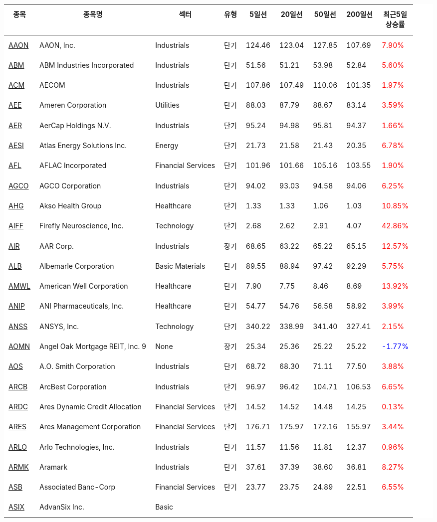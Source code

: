<style type="text/css">table th,table td { padding: 10px 9px }</style><table><thead><tr><th>종목</th><th>종목명</th><th>섹터</th><th>유형</th><th>5일선</th><th>20일선</th><th>50일선</th><th>200일선</th><th>최근5일<br>상승률</th></tr></thead><tbody><tr><td><a href="https://stockato.github.io/ticker/AAON" target="_blank">AAON</a></td><td>AAON, Inc.</td><td>Industrials</td><td>단기</td><td>124.46</td><td>123.04</td><td>127.85</td><td>107.69</td><td style="color: red">7.90%</td></tr><tr><td><a href="https://stockato.github.io/ticker/ABM" target="_blank">ABM</a></td><td>ABM Industries Incorporated</td><td>Industrials</td><td>단기</td><td>51.56</td><td>51.21</td><td>53.98</td><td>52.84</td><td style="color: red">5.60%</td></tr><tr><td><a href="https://stockato.github.io/ticker/ACM" target="_blank">ACM</a></td><td>AECOM</td><td>Industrials</td><td>단기</td><td>107.86</td><td>107.49</td><td>110.06</td><td>101.35</td><td style="color: red">1.97%</td></tr><tr><td><a href="https://stockato.github.io/ticker/AEE" target="_blank">AEE</a></td><td>Ameren Corporation</td><td>Utilities</td><td>단기</td><td>88.03</td><td>87.79</td><td>88.67</td><td>83.14</td><td style="color: red">3.59%</td></tr><tr><td><a href="https://stockato.github.io/ticker/AER" target="_blank">AER</a></td><td>AerCap Holdings N.V.</td><td>Industrials</td><td>단기</td><td>95.24</td><td>94.98</td><td>95.81</td><td>94.37</td><td style="color: red">1.66%</td></tr><tr><td><a href="https://stockato.github.io/ticker/AESI" target="_blank">AESI</a></td><td>Atlas Energy Solutions Inc.</td><td>Energy</td><td>단기</td><td>21.73</td><td>21.58</td><td>21.43</td><td>20.35</td><td style="color: red">6.78%</td></tr><tr><td><a href="https://stockato.github.io/ticker/AFL" target="_blank">AFL</a></td><td>AFLAC Incorporated</td><td>Financial Services</td><td>단기</td><td>101.96</td><td>101.66</td><td>105.16</td><td>103.55</td><td style="color: red">1.90%</td></tr><tr><td><a href="https://stockato.github.io/ticker/AGCO" target="_blank">AGCO</a></td><td>AGCO Corporation</td><td>Industrials</td><td>단기</td><td>94.02</td><td>93.03</td><td>94.58</td><td>94.06</td><td style="color: red">6.25%</td></tr><tr><td><a href="https://stockato.github.io/ticker/AHG" target="_blank">AHG</a></td><td>Akso Health Group</td><td>Healthcare</td><td>단기</td><td>1.33</td><td>1.33</td><td>1.06</td><td>1.03</td><td style="color: red">10.85%</td></tr><tr><td><a href="https://stockato.github.io/ticker/AIFF" target="_blank">AIFF</a></td><td>Firefly Neuroscience, Inc.</td><td>Technology</td><td>단기</td><td>2.68</td><td>2.62</td><td>2.91</td><td>4.07</td><td style="color: red">42.86%</td></tr><tr><td><a href="https://stockato.github.io/ticker/AIR" target="_blank">AIR</a></td><td>AAR Corp.</td><td>Industrials</td><td>장기</td><td>68.65</td><td>63.22</td><td>65.22</td><td>65.15</td><td style="color: red">12.57%</td></tr><tr><td><a href="https://stockato.github.io/ticker/ALB" target="_blank">ALB</a></td><td>Albemarle Corporation</td><td>Basic Materials</td><td>단기</td><td>89.55</td><td>88.94</td><td>97.42</td><td>92.29</td><td style="color: red">5.75%</td></tr><tr><td><a href="https://stockato.github.io/ticker/AMWL" target="_blank">AMWL</a></td><td>American Well Corporation</td><td>Healthcare</td><td>단기</td><td>7.90</td><td>7.75</td><td>8.46</td><td>8.69</td><td style="color: red">13.92%</td></tr><tr><td><a href="https://stockato.github.io/ticker/ANIP" target="_blank">ANIP</a></td><td>ANI Pharmaceuticals, Inc.</td><td>Healthcare</td><td>단기</td><td>54.77</td><td>54.76</td><td>56.58</td><td>58.92</td><td style="color: red">3.99%</td></tr><tr><td><a href="https://stockato.github.io/ticker/ANSS" target="_blank">ANSS</a></td><td>ANSYS, Inc.</td><td>Technology</td><td>단기</td><td>340.22</td><td>338.99</td><td>341.40</td><td>327.41</td><td style="color: red">2.15%</td></tr><tr><td><a href="https://stockato.github.io/ticker/AOMN" target="_blank">AOMN</a></td><td>Angel Oak Mortgage REIT, Inc. 9</td><td>None</td><td>장기</td><td>25.34</td><td>25.36</td><td>25.22</td><td>25.22</td><td style="color: blue">-1.77%</td></tr><tr><td><a href="https://stockato.github.io/ticker/AOS" target="_blank">AOS</a></td><td>A.O. Smith Corporation</td><td>Industrials</td><td>단기</td><td>68.72</td><td>68.30</td><td>71.11</td><td>77.50</td><td style="color: red">3.88%</td></tr><tr><td><a href="https://stockato.github.io/ticker/ARCB" target="_blank">ARCB</a></td><td>ArcBest Corporation</td><td>Industrials</td><td>단기</td><td>96.97</td><td>96.42</td><td>104.71</td><td>106.53</td><td style="color: red">6.65%</td></tr><tr><td><a href="https://stockato.github.io/ticker/ARDC" target="_blank">ARDC</a></td><td>Ares Dynamic Credit Allocation </td><td>Financial Services</td><td>단기</td><td>14.52</td><td>14.52</td><td>14.48</td><td>14.25</td><td style="color: red">0.13%</td></tr><tr><td><a href="https://stockato.github.io/ticker/ARES" target="_blank">ARES</a></td><td>Ares Management Corporation</td><td>Financial Services</td><td>단기</td><td>176.71</td><td>175.97</td><td>172.16</td><td>155.97</td><td style="color: red">3.44%</td></tr><tr><td><a href="https://stockato.github.io/ticker/ARLO" target="_blank">ARLO</a></td><td>Arlo Technologies, Inc.</td><td>Industrials</td><td>단기</td><td>11.57</td><td>11.56</td><td>11.81</td><td>12.37</td><td style="color: red">0.96%</td></tr><tr><td><a href="https://stockato.github.io/ticker/ARMK" target="_blank">ARMK</a></td><td>Aramark</td><td>Industrials</td><td>단기</td><td>37.61</td><td>37.39</td><td>38.60</td><td>36.81</td><td style="color: red">8.27%</td></tr><tr><td><a href="https://stockato.github.io/ticker/ASB" target="_blank">ASB</a></td><td>Associated Banc-Corp</td><td>Financial Services</td><td>단기</td><td>23.77</td><td>23.75</td><td>24.89</td><td>22.51</td><td style="color: red">6.55%</td></tr><tr><td><a href="https://stockato.github.io/ticker/ASIX" target="_blank">ASIX</a></td><td>AdvanSix Inc.</td><td>Basic